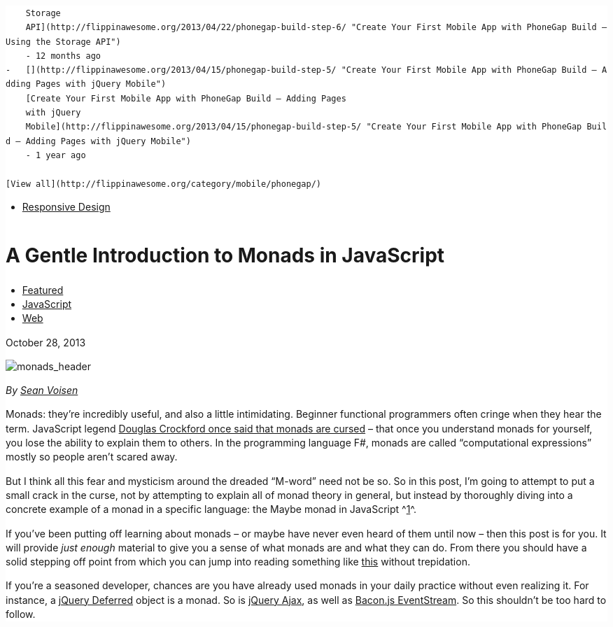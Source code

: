         Storage
        API](http://flippinawesome.org/2013/04/22/phonegap-build-step-6/ "Create Your First Mobile App with PhoneGap Build – Using the Storage API")
        - 12 months ago
    -   [](http://flippinawesome.org/2013/04/15/phonegap-build-step-5/ "Create Your First Mobile App with PhoneGap Build – Adding Pages with jQuery Mobile")
        [Create Your First Mobile App with PhoneGap Build – Adding Pages
        with jQuery
        Mobile](http://flippinawesome.org/2013/04/15/phonegap-build-step-5/ "Create Your First Mobile App with PhoneGap Build – Adding Pages with jQuery Mobile")
        - 1 year ago

    [View all](http://flippinawesome.org/category/mobile/phonegap/)
-   [Responsive
    Design](http://flippinawesome.org/category/responsive-web-design/)

A Gentle Introduction to Monads in JavaScript
=============================================

-   [Featured](http://flippinawesome.org/category/featured/ "View all posts in Featured")
-   [JavaScript](http://flippinawesome.org/category/web/javascript/ "View all posts in JavaScript")
-   [Web](http://flippinawesome.org/category/web/ "View all posts in Web")

October 28, 2013

![monads\_header](http://flippinawesome.org/wp-content/uploads/2013/10/monads_header.jpg)

*By [Sean Voisen](/authors/sean-voisen)*

Monads: they’re incredibly useful, and also a little intimidating.
Beginner functional programmers often cringe when they hear the term.
JavaScript legend [Douglas Crockford once said that monads are
cursed](http://www.youtube.com/watch?v=dkZFtimgAcM) – that once you
understand monads for yourself, you lose the ability to explain them to
others. In the programming language F\#, monads are called
“computational expressions” mostly so people aren’t scared away.

But I think all this fear and mysticism around the dreaded “M-word” need
not be so. So in this post, I’m going to attempt to put a small crack in
the curse, not by attempting to explain all of monad theory in general,
but instead by thoroughly diving into a concrete example of a monad in a
specific language: the Maybe monad in JavaScript
^[1](http://sean.voisen.org/blog/2013/10/intro-monads-maybe/#1)^.

If you’ve been putting off learning about monads – or maybe have never
even heard of them until now – then this post is for you. It will
provide *just enough* material to give you a sense of what monads are
and what they can do. From there you should have a solid stepping off
point from which you can jump into reading something like
[this](http://www.haskell.org/haskellwiki/Monad) without trepidation.

If you’re a seasoned developer, chances are you have already used monads
in your daily practice without even realizing it. For instance, a
[jQuery Deferred](http://api.jquery.com/category/deferred-object/)
object is a monad. So is [jQuery
Ajax](http://api.jquery.com/jQuery.ajax/), as well as [Bacon.js
EventStream](https://github.com/baconjs/bacon.js). So this shouldn’t be
too hard to follow.
